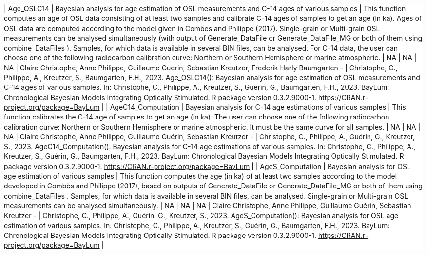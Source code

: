 | Age_OSLC14             | Bayesian analysis for age estimation of OSL measurements and C-14 ages of various samples                                                                    | This function computes an age of OSL data consisting of at least two samples and calibrate C-14 ages of samples to get an age (in ka).  Ages of OSL data are computed according to the model given in Combes and Philippe (2017). Single-grain or Multi-grain OSL measurements can be analysed simultaneously (with output of  Generate_DataFile  or  Generate_DataFile_MG  or both of them using  combine_DataFiles ). Samples, for which data is available in several BIN files, can be analysed.  For C-14 data, the user can choose one of the following radiocarbon calibration curve: Northern or Southern Hemisphere or marine atmospheric.                                                                                                          | NA      | NA     | NA     | Claire Christophe, Anne Philippe, Guillaume Guerin, Sebastian Kreutzer, Frederik Harly Baumgarten -                                                                                                                     | Christophe, C., Philippe, A., Kreutzer, S., Baumgarten, F.H., 2023. Age_OSLC14(): Bayesian analysis for age estimation of OSL measurements and C-14 ages of various samples. In: Christophe, C., Philippe, A., Kreutzer, S., Guérin, G., Baumgarten, F.H., 2023. BayLum: Chronological Bayesian Models Integrating Optically Stimulated. R package version 0.3.2.9000-1. https://CRAN.r-project.org/package=BayLum                                                                |
| AgeC14_Computation     | Bayesian analysis for C-14 age estimations of various samples                                                                                                | This function calibrates the C-14 age of samples to get an age (in ka). The user can choose one of the following radiocarbon calibration curve: Northern or Southern Hemisphere or marine atmospheric. It must be the same curve for all samples.                                                                                                                                                                                                                                                                                                                                                                                                                                                                                                           | NA      | NA     | NA     | Claire Christophe, Anne Philippe, Guillaume Guérin, Sebastian Kreutzer -                                                                                                                                                | Christophe, C., Philippe, A., Guérin, G., Kreutzer, S., 2023. AgeC14_Computation(): Bayesian analysis for C-14 age estimations of various samples. In: Christophe, C., Philippe, A., Kreutzer, S., Guérin, G., Baumgarten, F.H., 2023. BayLum: Chronological Bayesian Models Integrating Optically Stimulated. R package version 0.3.2.9000-1. https://CRAN.r-project.org/package=BayLum                                                                                          |
| AgeS_Computation       | Bayesian analysis for OSL age estimation of various samples                                                                                                  | This function computes the age (in ka) of at least two samples according to the model developed in Combès and Philippe (2017), based on outputs of  Generate_DataFile  or  Generate_DataFile_MG  or both of them using  combine_DataFiles .  Samples, for which data is available in several BIN files, can be analysed.  Single-grain or Multi-grain OSL measurements can be analysed simultaneously.                                                                                                                                                                                                                                                                                                                                                      | NA      | NA     | NA     | Claire Christophe, Anne Philippe, Guillaume Guérin, Sebastian Kreutzer -                                                                                                                                                | Christophe, C., Philippe, A., Guérin, G., Kreutzer, S., 2023. AgeS_Computation(): Bayesian analysis for OSL age estimation of various samples. In: Christophe, C., Philippe, A., Kreutzer, S., Guérin, G., Baumgarten, F.H., 2023. BayLum: Chronological Bayesian Models Integrating Optically Stimulated. R package version 0.3.2.9000-1. https://CRAN.r-project.org/package=BayLum                                                                                              |